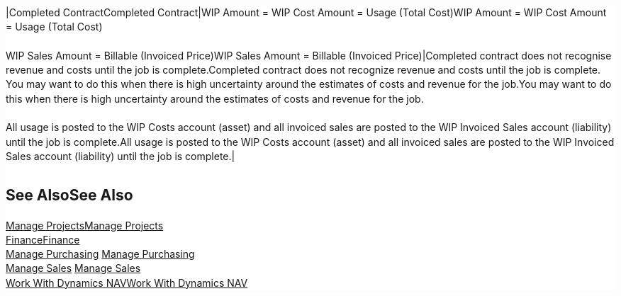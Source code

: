 |<span data-ttu-id="a9a17-141">Completed Contract</span><span class="sxs-lookup"><span data-stu-id="a9a17-141">Completed Contract</span></span>|<span data-ttu-id="a9a17-142">WIP Amount = WIP Cost Amount = Usage \(Total Cost\)</span><span class="sxs-lookup"><span data-stu-id="a9a17-142">WIP Amount = WIP Cost Amount = Usage \(Total Cost\)</span></span><br /><br /> <span data-ttu-id="a9a17-143">WIP Sales Amount = Billable \(Invoiced Price\)</span><span class="sxs-lookup"><span data-stu-id="a9a17-143">WIP Sales Amount = Billable \(Invoiced Price\)</span></span>|<span data-ttu-id="a9a17-144">Completed contract does not recognise revenue and costs until the job is complete.</span><span class="sxs-lookup"><span data-stu-id="a9a17-144">Completed contract does not recognize revenue and costs until the job is complete.</span></span> <span data-ttu-id="a9a17-145">You may want to do this when there is high uncertainty around the estimates of costs and revenue for the job.</span><span class="sxs-lookup"><span data-stu-id="a9a17-145">You may want to do this when there is high uncertainty around the estimates of costs and revenue for the job.</span></span><br /><br /> <span data-ttu-id="a9a17-146">All usage is posted to the WIP Costs account \(asset\) and all invoiced sales are posted to the WIP Invoiced Sales account \(liability\) until the job is complete.</span><span class="sxs-lookup"><span data-stu-id="a9a17-146">All usage is posted to the WIP Costs account \(asset\) and all invoiced sales are posted to the WIP Invoiced Sales account \(liability\) until the job is complete.</span></span>|

## <a name="see-also"></a><span data-ttu-id="a9a17-147">See Also</span><span class="sxs-lookup"><span data-stu-id="a9a17-147">See Also</span></span>
[<span data-ttu-id="a9a17-148">Manage Projects</span><span class="sxs-lookup"><span data-stu-id="a9a17-148">Manage Projects</span></span>](projects-manage-projects.md)  
[<span data-ttu-id="a9a17-149">Finance</span><span class="sxs-lookup"><span data-stu-id="a9a17-149">Finance</span></span>](finance-setup.md)  
<span data-ttu-id="a9a17-150">[Manage Purchasing](purchasing-manage-purchasing.md)       </span><span class="sxs-lookup"><span data-stu-id="a9a17-150">[Manage Purchasing](purchasing-manage-purchasing.md)       </span></span>  
<span data-ttu-id="a9a17-151">[Manage Sales](sales-manage-sales.md)    </span><span class="sxs-lookup"><span data-stu-id="a9a17-151">[Manage Sales](sales-manage-sales.md)    </span></span>  
[<span data-ttu-id="a9a17-152">Work With Dynamics NAV</span><span class="sxs-lookup"><span data-stu-id="a9a17-152">Work With Dynamics NAV</span></span>](ui-work-product.md)  

